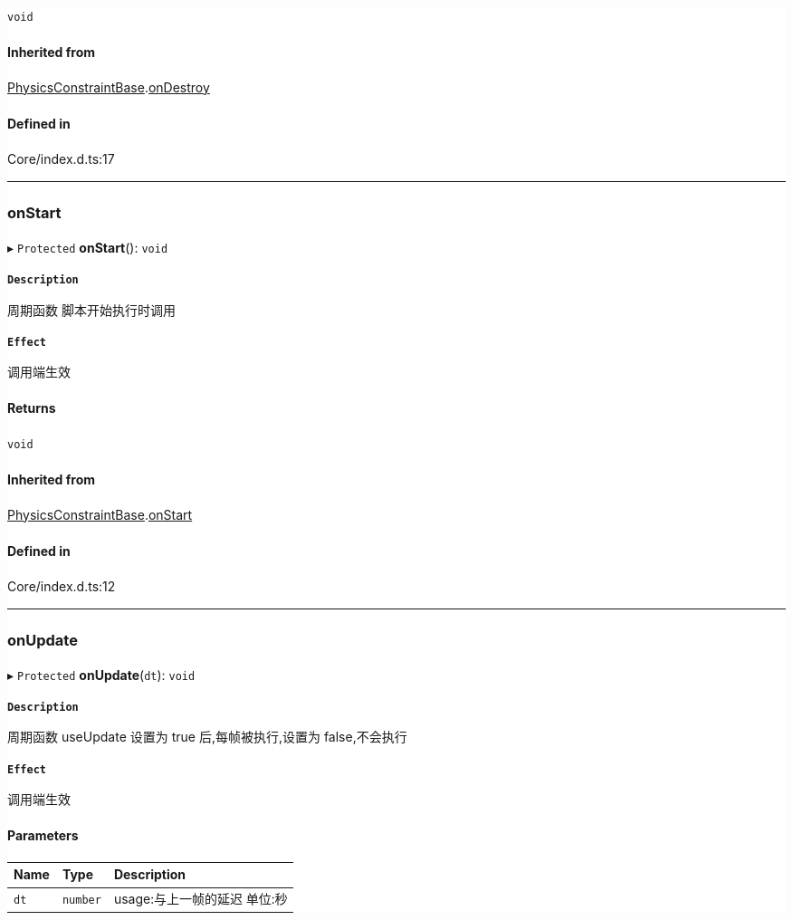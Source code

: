 `void`

#### Inherited from

[PhysicsConstraintBase](Gameplay.Gameplay.PhysicsConstraintBase.md).[onDestroy](Gameplay.Gameplay.PhysicsConstraintBase.md#ondestroy)

#### Defined in

Core/index.d.ts:17

---

### onStart

▸ `Protected` **onStart**(): `void`

**`Description`**

周期函数 脚本开始执行时调用

**`Effect`**

调用端生效

#### Returns

`void`

#### Inherited from

[PhysicsConstraintBase](Gameplay.Gameplay.PhysicsConstraintBase.md).[onStart](Gameplay.Gameplay.PhysicsConstraintBase.md#onstart)

#### Defined in

Core/index.d.ts:12

---

### onUpdate

▸ `Protected` **onUpdate**(`dt`): `void`

**`Description`**

周期函数 useUpdate 设置为 true 后,每帧被执行,设置为 false,不会执行

**`Effect`**

调用端生效

#### Parameters

| Name | Type     | Description                  |
| :--- | :------- | :--------------------------- |
| `dt` | `number` | usage:与上一帧的延迟 单位:秒 |
